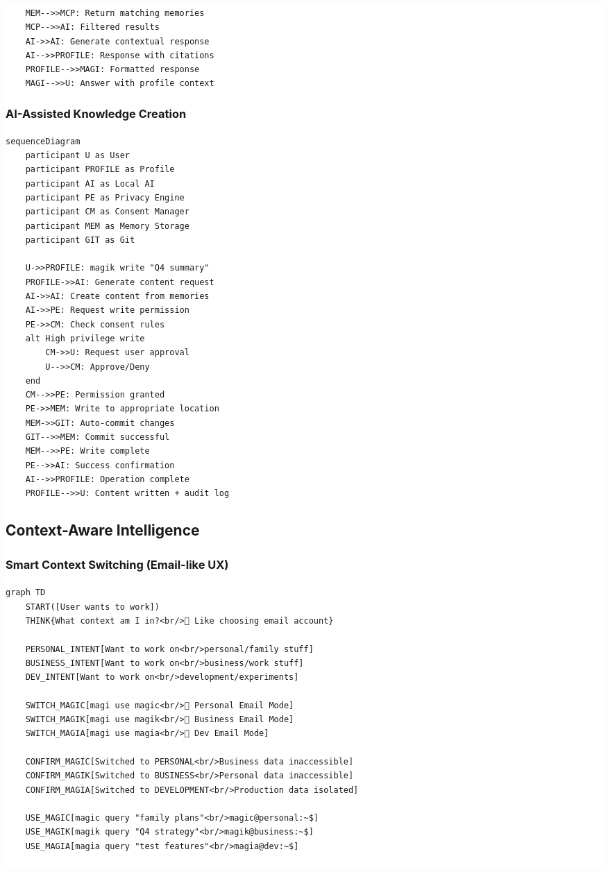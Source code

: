 ```mermaid
    MEM-->>MCP: Return matching memories
    MCP-->>AI: Filtered results
    AI->>AI: Generate contextual response
    AI-->>PROFILE: Response with citations
    PROFILE-->>MAGI: Formatted response
    MAGI-->>U: Answer with profile context
```

### AI-Assisted Knowledge Creation
```mermaid
sequenceDiagram
    participant U as User
    participant PROFILE as Profile
    participant AI as Local AI
    participant PE as Privacy Engine
    participant CM as Consent Manager
    participant MEM as Memory Storage
    participant GIT as Git
    
    U->>PROFILE: magik write "Q4 summary"
    PROFILE->>AI: Generate content request
    AI->>AI: Create content from memories
    AI->>PE: Request write permission
    PE->>CM: Check consent rules
    alt High privilege write
        CM->>U: Request user approval
        U-->>CM: Approve/Deny
    end
    CM-->>PE: Permission granted
    PE->>MEM: Write to appropriate location
    MEM->>GIT: Auto-commit changes
    GIT-->>MEM: Commit successful
    MEM-->>PE: Write complete
    PE-->>AI: Success confirmation
    AI-->>PROFILE: Operation complete
    PROFILE-->>U: Content written + audit log
```

## Context-Aware Intelligence

### Smart Context Switching (Email-like UX)
```mermaid
graph TD
    START([User wants to work])
    THINK{What context am I in?<br/>📧 Like choosing email account}
    
    PERSONAL_INTENT[Want to work on<br/>personal/family stuff]
    BUSINESS_INTENT[Want to work on<br/>business/work stuff]
    DEV_INTENT[Want to work on<br/>development/experiments]
    
    SWITCH_MAGIC[magi use magic<br/>📧 Personal Email Mode]
    SWITCH_MAGIK[magi use magik<br/>📧 Business Email Mode]  
    SWITCH_MAGIA[magi use magia<br/>📧 Dev Email Mode]
    
    CONFIRM_MAGIC[Switched to PERSONAL<br/>Business data inaccessible]
    CONFIRM_MAGIK[Switched to BUSINESS<br/>Personal data inaccessible]
    CONFIRM_MAGIA[Switched to DEVELOPMENT<br/>Production data isolated]
    
    USE_MAGIC[magic query "family plans"<br/>magic@personal:~$]
    USE_MAGIK[magik query "Q4 strategy"<br/>magik@business:~$]
    USE_MAGIA[magia query "test features"<br/>magia@dev:~$]
    
```